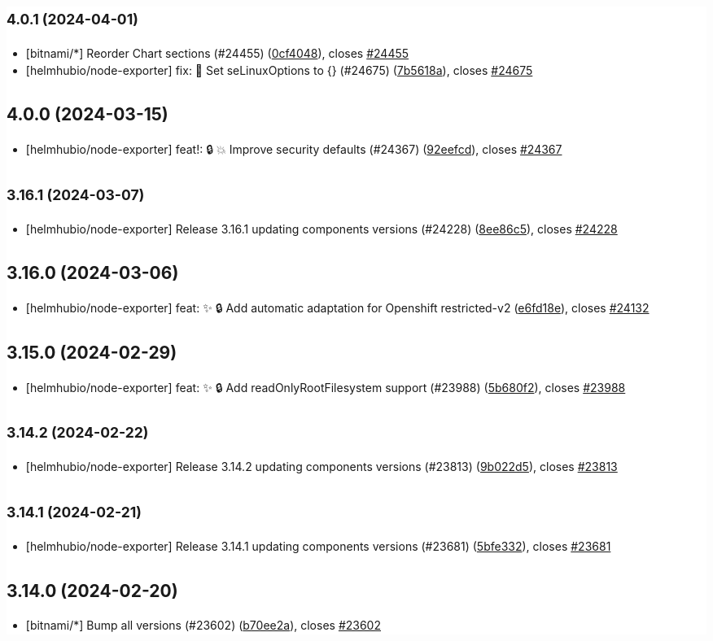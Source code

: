 ## <small>4.0.1 (2024-04-01)</small>

* [bitnami/*] Reorder Chart sections (#24455) ([0cf4048](https://github.com/helmhub-io/charts/commit/0cf4048e8743f70a9753d460655bd030cbff6824)), closes [#24455](https://github.com/helmhub-io/charts/issues/24455)
* [helmhubio/node-exporter] fix: :bug: Set seLinuxOptions to {} (#24675) ([7b5618a](https://github.com/helmhub-io/charts/commit/7b5618a5ebed22710fdd1d57446ef104f06251ef)), closes [#24675](https://github.com/helmhub-io/charts/issues/24675)

## 4.0.0 (2024-03-15)

* [helmhubio/node-exporter] feat!: 🔒 💥 Improve security defaults (#24367) ([92eefcd](https://github.com/helmhub-io/charts/commit/92eefcd63af91d06e17c326e09bd074bd206fe4a)), closes [#24367](https://github.com/helmhub-io/charts/issues/24367)

## <small>3.16.1 (2024-03-07)</small>

* [helmhubio/node-exporter] Release 3.16.1 updating components versions (#24228) ([8ee86c5](https://github.com/helmhub-io/charts/commit/8ee86c5887fde6637f9020ffa2d12554aef96895)), closes [#24228](https://github.com/helmhub-io/charts/issues/24228)

## 3.16.0 (2024-03-06)

* [helmhubio/node-exporter] feat: :sparkles: :lock: Add automatic adaptation for Openshift restricted-v2 ([e6fd18e](https://github.com/helmhub-io/charts/commit/e6fd18e7b47d77c718b26364c02b35345bad9bf4)), closes [#24132](https://github.com/helmhub-io/charts/issues/24132)

## 3.15.0 (2024-02-29)

* [helmhubio/node-exporter] feat: :sparkles: :lock: Add readOnlyRootFilesystem support (#23988) ([5b680f2](https://github.com/helmhub-io/charts/commit/5b680f259867a9bae3e13d3596ae206bb4f93242)), closes [#23988](https://github.com/helmhub-io/charts/issues/23988)

## <small>3.14.2 (2024-02-22)</small>

* [helmhubio/node-exporter] Release 3.14.2 updating components versions (#23813) ([9b022d5](https://github.com/helmhub-io/charts/commit/9b022d568afc069564fc104f4b834b7d93307745)), closes [#23813](https://github.com/helmhub-io/charts/issues/23813)

## <small>3.14.1 (2024-02-21)</small>

* [helmhubio/node-exporter] Release 3.14.1 updating components versions (#23681) ([5bfe332](https://github.com/helmhub-io/charts/commit/5bfe3320bc4b3c0131f5d32aafa822e7b36fd410)), closes [#23681](https://github.com/helmhub-io/charts/issues/23681)

## 3.14.0 (2024-02-20)

* [bitnami/*] Bump all versions (#23602) ([b70ee2a](https://github.com/helmhub-io/charts/commit/b70ee2a30e4dc256bf0ac52928fb2fa7a70f049b)), closes [#23602](https://github.com/helmhub-io/charts/issues/23602)
